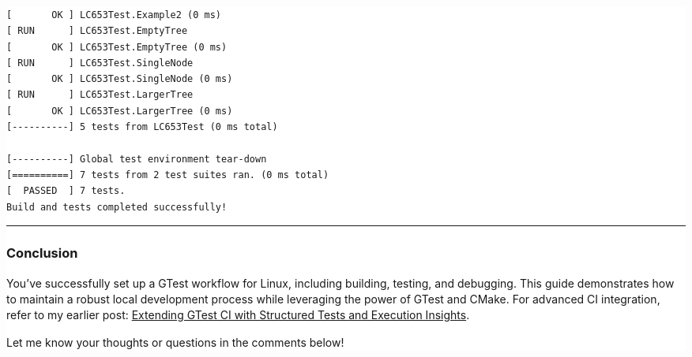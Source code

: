 ```
[       OK ] LC653Test.Example2 (0 ms)
[ RUN      ] LC653Test.EmptyTree
[       OK ] LC653Test.EmptyTree (0 ms)
[ RUN      ] LC653Test.SingleNode
[       OK ] LC653Test.SingleNode (0 ms)
[ RUN      ] LC653Test.LargerTree
[       OK ] LC653Test.LargerTree (0 ms)
[----------] 5 tests from LC653Test (0 ms total)

[----------] Global test environment tear-down
[==========] 7 tests from 2 test suites ran. (0 ms total)
[  PASSED  ] 7 tests.
Build and tests completed successfully!
```

---

### Conclusion
You’ve successfully set up a GTest workflow for Linux, including building, testing, and debugging. This guide demonstrates how to maintain a robust local development process while leveraging the power of GTest and CMake. For advanced CI integration, refer to my earlier post: [Extending GTest CI with Structured Tests and Execution Insights](https://gordonyfg.github.io/blog/post-gtest_structured_test/).

Let me know your thoughts or questions in the comments below!

